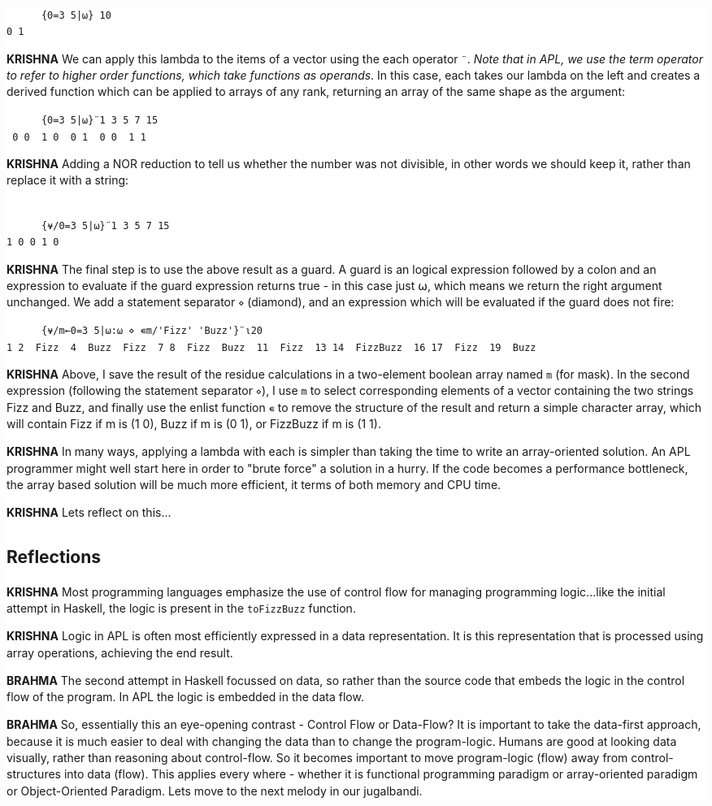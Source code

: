 ```apl
      {0=3 5|⍵} 10
0 1
``` 
**KRISHNA** We can apply this lambda to the items of a vector using the each operator ```¨```. _Note that in APL, we use the term operator to refer to higher order functions, which take functions as operands_. In this case, each takes our lambda on the left and creates a derived function which can be applied to arrays of any rank, returning an array of the same shape as the argument:

```apl
      {0=3 5|⍵}¨1 3 5 7 15
 0 0  1 0  0 1  0 0  1 1 
```

**KRISHNA** Adding a NOR reduction to tell us whether the number was not divisible, in other words we should keep it, rather than replace it with a string:  

```apl

      {⍱/0=3 5|⍵}¨1 3 5 7 15
1 0 0 1 0
```
**KRISHNA** The final step is to use the above result as a guard. A guard is an logical expression followed by a colon and an expression to evaluate if the guard expression returns true - in this case just ⍵, which means we return the right argument unchanged. We add a statement separator ```⋄``` (diamond), and an expression which will be evaluated if the guard does not fire:

```apl
      {⍱/m←0=3 5|⍵:⍵ ⋄ ∊m/'Fizz' 'Buzz'}¨⍳20
1 2  Fizz  4  Buzz  Fizz  7 8  Fizz  Buzz  11  Fizz  13 14  FizzBuzz  16 17  Fizz  19  Buzz 
```

**KRISHNA** Above, I save the result of the residue calculations in a two-element boolean array named ```m``` (for mask). In the second expression (following the statement separator ```⋄```), I use ```m``` to select corresponding elements of a vector containing the two strings Fizz and Buzz, and finally use the enlist function ```∊``` to remove the structure of the result and return a simple character array, which will contain Fizz if m is (1 0), Buzz if m is (0 1), or FizzBuzz if m is (1 1).

**KRISHNA** In many ways, applying a lambda with each is simpler than taking the time to write an array-oriented solution. An APL programmer might well start here in order to "brute force" a solution in a hurry. If the code becomes a performance bottleneck, the array based solution will be much more efficient, it terms of both memory and CPU time.

**KRISHNA** Lets reflect on this...

Reflections
-----------

**KRISHNA** Most programming languages emphasize the use of control flow for managing programming logic...like the initial attempt in Haskell, the logic is present in the ```toFizzBuzz``` function.   

**KRISHNA** Logic in APL is often most efficiently expressed in a data representation.  It is this representation that is processed using array operations, achieving the end result.  

**BRAHMA** The second attempt in Haskell focussed on data, so rather than the source code that embeds the logic in the control flow of the program.  In APL the logic is embedded in the data flow.

**BRAHMA** So, essentially this an eye-opening contrast - Control Flow or Data-Flow? It is important to take the data-first approach, because it is much easier to deal with changing the data than to change the program-logic.  Humans are good at looking data visually, rather than reasoning about control-flow.  So it becomes important to move program-logic (flow) away from control-structures into data (flow).  This applies every where - whether it is functional programming paradigm or array-oriented paradigm or Object-Oriented Paradigm.  Lets move to the next melody in our jugalbandi.
